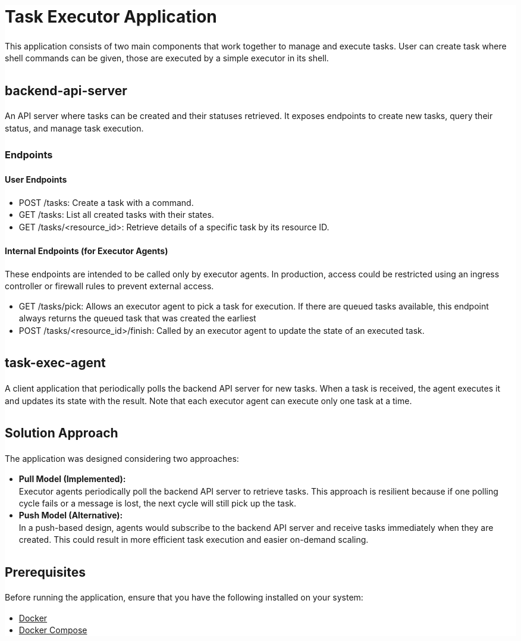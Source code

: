 # Task Executor Application

This application consists of two main components that work together to manage and execute tasks. User can create task where shell commands can be given, those are executed by a simple executor in its shell.

## backend-api-server
  An API server where tasks can be created and their statuses retrieved. It exposes endpoints to create new tasks, query their status, and manage task execution.

### Endpoints

#### User Endpoints

- POST /tasks: Create a task with a command.
- GET /tasks: List all created tasks with their states.
- GET /tasks/<resource_id>: Retrieve details of a specific task by its resource ID.

#### Internal Endpoints (for Executor Agents)

These endpoints are intended to be called only by executor agents. In production, access could be restricted using an ingress controller or firewall rules to prevent external access.

- GET /tasks/pick: Allows an executor agent to pick a task for execution. If there are queued tasks available, this endpoint always returns the queued task that was created the earliest
- POST /tasks/<resource_id>/finish: Called by an executor agent to update the state of an executed task.

## task-exec-agent
  A client application that periodically polls the backend API server for new tasks. When a task is received, the agent executes it and updates its state with the result. Note that each executor agent can execute only one task at a time.

## Solution Approach

The application was designed considering two approaches:
- **Pull Model (Implemented):**  
  Executor agents periodically poll the backend API server to retrieve tasks. This approach is resilient because if one polling cycle fails or a message is lost, the next cycle will still pick up the task.
- **Push Model (Alternative):**  
  In a push-based design, agents would subscribe to the backend API server and receive tasks immediately when they are created. This could result in more efficient task execution and easier on-demand scaling.

## Prerequisites

Before running the application, ensure that you have the following installed on your system:
- [Docker](https://docs.docker.com/get-docker/)
- [Docker Compose](https://docs.docker.com/compose/install/)
